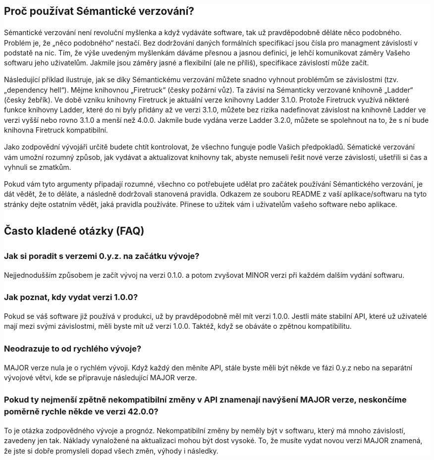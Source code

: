 Proč používat Sémantické verzování?
------------------------------------

Sémantické verzování není revoluční myšlenka a když vydáváte software, tak už pravděpodobně děláte něco podobného. Problém je, že „něco podobného“ nestačí. Bez dodržování daných formálních specifikací jsou čísla pro managment závislostí v podstatě na nic. Tím, že výše uvedeným myšlenkám dáváme přesnou a jasnou definici, je lehčí komunikovat záměry Vašeho softwaru jeho uživatelům. Jakmile jsou záměry jasné a flexibilní (ale ne příliš), specifikace závislostí může začít.

Následující příklad ilustruje, jak se díky Sémantickému verzování můžete snadno vyhnout problémům se závislostmi (tzv. „dependency hell“). Mějme knihovnou „Firetruck“ (česky požární vůz). Ta závisí na Sémanticky verzované knihovně „Ladder“ (česky žebřík). Ve době vzniku knihovny Firetruck je aktuální verze knihovny Ladder 3.1.0. Protože Firetruck využívá některé funkce knihovny Ladder, které do ni byly přidány až ve verzi 3.1.0, můžete bez rizika nadefinovat závislost na knihovně Ladder ve verzi vyšší nebo rovno 3.1.0 a menší než 4.0.0. Jakmile bude vydána verze Ladder 3.2.0, můžete se spolehnout na to, že s ní bude knihovna Firetruck kompatibilní.

Jako zodpovědní vývojáři určitě budete chtít kontrolovat, že všechno funguje podle Vašich předpokladů. Sématické verzování vám umožní rozumný způsob, jak vydávat a aktualizovat knihovny tak, abyste nemuseli řešit nové verze závislostí, ušetřili si čas a vyhnuli se zmatkům.

Pokud vám tyto argumenty připadají rozumné, všechno co potřebujete udělat pro začátek používání Sémantického verzování, je dát vědět, že to děláte, a následně dodržovali stanovená pravidla. Odkazem ze souboru README z vaší aplikace/softwaru na tyto stránky dejte ostatním vědět, jaká pravidla používáte. Přinese to užitek vám i uživatelům vašeho software nebo aplikace.

Často kladené otázky (FAQ)
--------------------------

### Jak si poradit s verzemi 0.y.z. na začátku vývoje?

Nejjednodušším způsobem je začít vývoj na verzi 0.1.0. a potom zvyšovat MINOR verzi při každém dalším vydání softwaru.

### Jak poznat, kdy vydat verzi 1.0.0?

Pokud se váš software již používá v produkci, už by pravděpodobně měl mít verzi 1.0.0. Jestli máte stabilní API, které už uživatelé mají mezi svými závislostmi, měli byste mít už verzi 1.0.0. Taktéž, když se obáváte o zpětnou kompatibilitu.

### Neodrazuje to od rychlého vývoje?

MAJOR verze nula je o rychlém vývoji. Když každý den měníte API, stále byste měli být někde ve fázi 0.y.z nebo na separátní vývojové větvi, kde se připravuje následující MAJOR verze.

### Pokud ty nejmenší zpětně nekompatibilní změny v API znamenají navýšení MAJOR verze, neskončíme poměrně rychle někde ve verzi 42.0.0?

To je otázka zodpovědného vývoje a prognóz. Nekompatibilní změny by neměly být v softwaru, který má mnoho závislostí, zavedeny jen tak. Náklady vynaložené na aktualizaci mohou být dost vysoké. To, že musíte vydat novou verzi MAJOR znamená, že jste si dobře promysleli dopad všech změn, výhody i následky.
